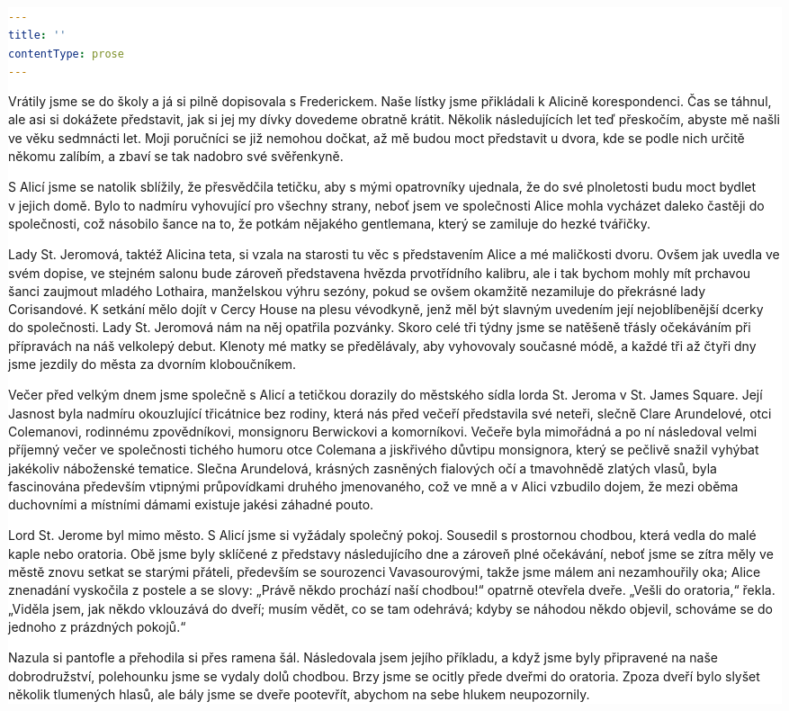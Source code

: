 ```yaml
---
title: ''
contentType: prose
---
```


  

  

  

  

  

  

  

Vrátily jsme se do školy a já si pilně dopisovala s Frederickem. Naše lístky jsme přikládali k Alicině korespondenci. Čas se táhnul, ale asi si dokážete představit, jak si jej my dívky dovedeme obratně krátit. Několik následujících let teď přeskočím, abyste mě našli ve věku sedmnácti let. Moji poručníci se již nemohou dočkat, až mě budou moct představit u dvora, kde se podle nich určitě někomu zalíbím, a zbaví se tak nadobro své svěřenkyně.

S Alicí jsme se natolik sblížily, že přesvědčila tetičku, aby s mými opatrovníky ujednala, že do své plnoletosti budu moct bydlet v jejich domě. Bylo to nadmíru vyhovující pro všechny strany, neboť jsem ve společnosti Alice mohla vycházet daleko častěji do společnosti, což násobilo šance na to, že potkám nějakého gentlemana, který se zamiluje do hezké tvářičky.

Lady St. Jeromová, taktéž Alicina teta, si vzala na starosti tu věc s představením Alice a mé maličkosti dvoru. Ovšem jak uvedla ve svém dopise, ve stejném salonu bude zároveň představena hvězda prvotřídního kalibru, ale i tak bychom mohly mít prchavou šanci za­ujmout mladého Lothaira, manželskou výhru sezóny, pokud se ovšem okamžitě nezamiluje do překrásné lady Corisandové. K setkání mělo dojít v Cercy House na plesu vévodkyně, jenž měl být slavným uvedením její nejoblíbenější dcerky do společnosti. Lady St. Jeromová nám na něj opatřila pozvánky. Skoro celé tři týdny jsme se natěšeně třásly očekáváním při přípravách na náš velkolepý debut. Klenoty mé matky se předělávaly, aby vyhovovaly současné módě, a každé tři až čtyři dny jsme jezdily do města za dvorním kloboučníkem.

Večer před velkým dnem jsme společně s Alicí a tetičkou dorazily do městského sídla lorda St. Jeroma v St. James Square. Její Jasnost byla nadmíru okouzlující třicátnice bez rodiny, která nás před večeří představila své neteři, slečně Clare Arundelové, otci Colemanovi, rodinnému zpovědníkovi, monsignoru Berwickovi a komorníkovi. Večeře byla mimořádná a po ní následoval velmi příjemný večer ve společnosti tichého humoru otce Colemana a jiskřivého důvtipu monsignora, který se pečlivě snažil vyhýbat jakékoliv náboženské tematice. Slečna Arundelová, krásných zasněných fialových očí a tmavohnědě zlatých vlasů, byla fascinována především vtipnými průpovídkami druhého jmenovaného, což ve mně a v Alici vzbudilo dojem, že mezi oběma duchovními a místními dámami existuje jakési záhadné pouto.

Lord St. Jerome byl mimo město. S Alicí jsme si vyžádaly společný pokoj. Sousedil s prostornou chodbou, která vedla do malé kaple nebo oratoria. Obě jsme byly sklíčené z představy následujícího dne a zároveň plné očekávání, neboť jsme se zítra měly ve městě znovu setkat se starými přáteli, především se sourozenci Vavasourovými, takže jsme málem ani nezamhouřily oka; Alice znenadání vyskočila z postele a se slovy: „Právě někdo prochází naší chodbou!“ opatrně otevřela dveře. „Vešli do oratoria,“ řekla. „Viděla jsem, jak někdo vklouzává do dveří; musím vědět, co se tam odehrává; kdyby se náhodou někdo objevil, schováme se do jednoho z prázdných pokojů.“

Nazula si pantofle a přehodila si přes ramena šál. Následovala jsem jejího příkladu, a když jsme byly připravené na naše dobrodružství, polehounku jsme se vydaly dolů chodbou. Brzy jsme se ocitly přede dveřmi do oratoria. Zpoza dveří bylo slyšet několik tlumených hlasů, ale bály jsme se dveře pootevřít, abychom na sebe hlukem neupozornily.
